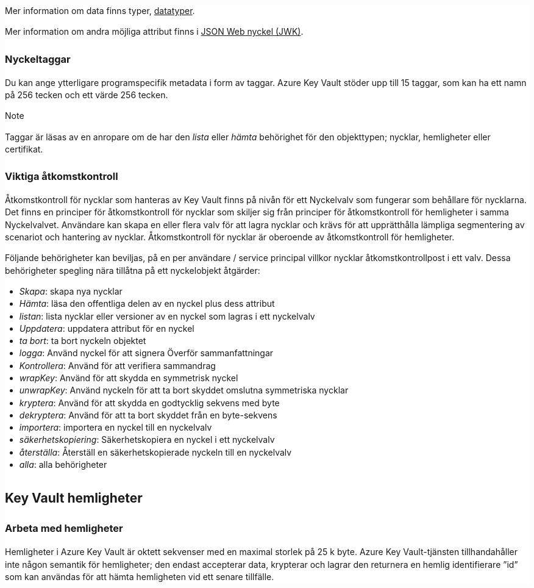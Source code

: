 Mer information om data finns typer, [datatyper](about-keys-secrets-and-certificates.md#BKMK_DataTypes).

Mer information om andra möjliga attribut finns i [JSON Web nyckel (JWK)](http://tools.ietf.org/html/draft-ietf-jose-json-web-key).

### <a name="BKMK_Keytags"></a> Nyckeltaggar

Du kan ange ytterligare programspecifik metadata i form av taggar. Azure Key Vault stöder upp till 15 taggar, som kan ha ett namn på 256 tecken och ett värde 256 tecken.  

>[!Note]
>Taggar är läsas av en anropare om de har den *lista* eller *hämta* behörighet för den objekttypen; nycklar, hemligheter eller certifikat.

###  <a name="BKMK_KeyAccessControl"></a> Viktiga åtkomstkontroll

Åtkomstkontroll för nycklar som hanteras av Key Vault finns på nivån för ett Nyckelvalv som fungerar som behållare för nycklarna. Det finns en principer för åtkomstkontroll för nycklar som skiljer sig från principer för åtkomstkontroll för hemligheter i samma Nyckelvalvet. Användare kan skapa en eller flera valv för att lagra nycklar och krävs för att upprätthålla lämpliga segmentering av scenariot och hantering av nycklar. Åtkomstkontroll för nycklar är oberoende av åtkomstkontroll för hemligheter.  

Följande behörigheter kan beviljas, på en per användare / service principal villkor nycklar åtkomstkontrollpost i ett valv. Dessa behörigheter spegling nära tillåtna på ett nyckelobjekt åtgärder:  

-   *Skapa*: skapa nya nycklar
-   *Hämta*: läsa den offentliga delen av en nyckel plus dess attribut
-   *listan*: lista nycklar eller versioner av en nyckel som lagras i ett nyckelvalv
-   *Uppdatera*: uppdatera attribut för en nyckel
-   *ta bort*: ta bort nyckeln objektet
-   *logga*: Använd nyckel för att signera Överför sammanfattningar
-   *Kontrollera*: Använd för att verifiera sammandrag
-   *wrapKey*: Använd för att skydda en symmetrisk nyckel
-   *unwrapKey*: Använd nyckeln för att ta bort skyddet omslutna symmetriska nycklar
-   *kryptera*: Använd för att skydda en godtycklig sekvens med byte
-   *dekryptera*: Använd för att ta bort skyddet från en byte-sekvens
-   *importera*: importera en nyckel till en nyckelvalv
-   *säkerhetskopiering*: Säkerhetskopiera en nyckel i ett nyckelvalv
-   *återställa*: Återställ en säkerhetskopierade nyckeln till en nyckelvalv
-   *alla*: alla behörigheter

## <a name="key-vault-secrets"></a>Key Vault hemligheter 

###  <a name="BKMK_WorkingWithSecrets"></a> Arbeta med hemligheter

Hemligheter i Azure Key Vault är oktett sekvenser med en maximal storlek på 25 k byte. Azure Key Vault-tjänsten tillhandahåller inte någon semantik för hemligheter; den endast accepterar data, krypterar och lagrar den returnera en hemlig identifierare ”id” som kan användas för att hämta hemligheten vid ett senare tillfälle.  
